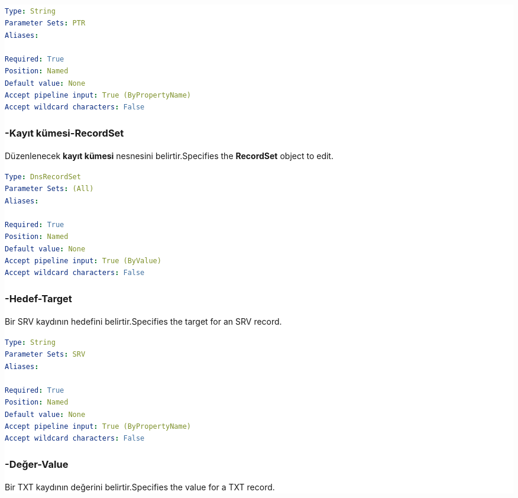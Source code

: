 ```yaml
Type: String
Parameter Sets: PTR
Aliases: 

Required: True
Position: Named
Default value: None
Accept pipeline input: True (ByPropertyName)
Accept wildcard characters: False
```

### <span data-ttu-id="6979e-157">-Kayıt kümesi</span><span class="sxs-lookup"><span data-stu-id="6979e-157">-RecordSet</span></span>
<span data-ttu-id="6979e-158">Düzenlenecek **kayıt kümesi** nesnesini belirtir.</span><span class="sxs-lookup"><span data-stu-id="6979e-158">Specifies the **RecordSet** object to edit.</span></span>

```yaml
Type: DnsRecordSet
Parameter Sets: (All)
Aliases: 

Required: True
Position: Named
Default value: None
Accept pipeline input: True (ByValue)
Accept wildcard characters: False
```

### <span data-ttu-id="6979e-159">-Hedef</span><span class="sxs-lookup"><span data-stu-id="6979e-159">-Target</span></span>
<span data-ttu-id="6979e-160">Bir SRV kaydının hedefini belirtir.</span><span class="sxs-lookup"><span data-stu-id="6979e-160">Specifies the target for an SRV record.</span></span>

```yaml
Type: String
Parameter Sets: SRV
Aliases: 

Required: True
Position: Named
Default value: None
Accept pipeline input: True (ByPropertyName)
Accept wildcard characters: False
```

### <span data-ttu-id="6979e-161">-Değer</span><span class="sxs-lookup"><span data-stu-id="6979e-161">-Value</span></span>
<span data-ttu-id="6979e-162">Bir TXT kaydının değerini belirtir.</span><span class="sxs-lookup"><span data-stu-id="6979e-162">Specifies the value for a TXT record.</span></span>
